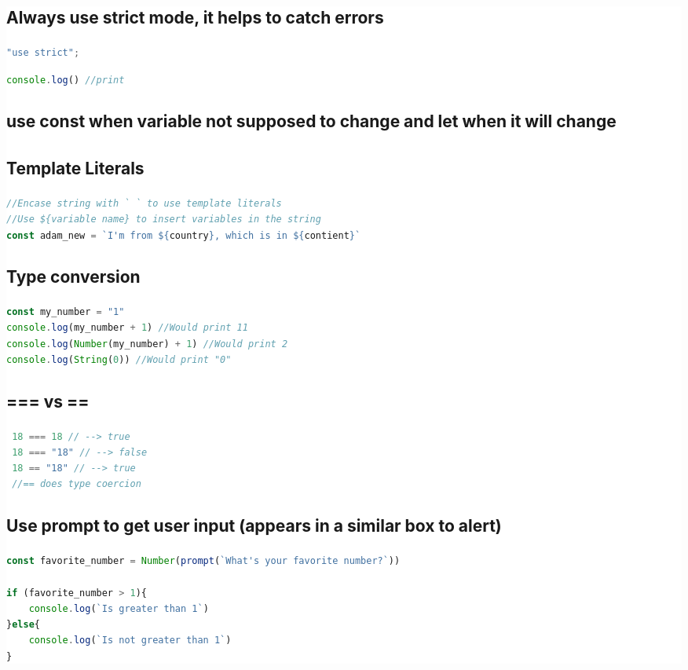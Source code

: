 ## Always use strict mode, it helps to catch errors

```JavaScript
"use strict";
```

```JavaScript
console.log() //print
```

## use const when variable not supposed to change and let when it will change

## Template Literals

```JavaScript
//Encase string with ` ` to use template literals
//Use ${variable name} to insert variables in the string
const adam_new = `I'm from ${country}, which is in ${contient}`
```

## Type conversion

```JavaScript
const my_number = "1"
console.log(my_number + 1) //Would print 11
console.log(Number(my_number) + 1) //Would print 2
console.log(String(0)) //Would print "0"
```

## === vs ==

```JavaScript
 18 === 18 // --> true
 18 === "18" // --> false
 18 == "18" // --> true
 //== does type coercion
```

## Use prompt to get user input (appears in a similar box to alert)

```JavaScript
const favorite_number = Number(prompt(`What's your favorite number?`))

if (favorite_number > 1){
    console.log(`Is greater than 1`)
}else{
    console.log(`Is not greater than 1`)
}
```

